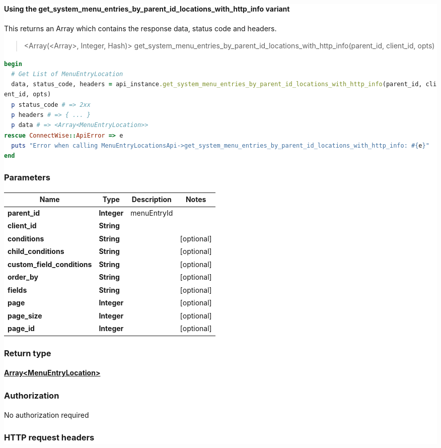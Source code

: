 #### Using the get_system_menu_entries_by_parent_id_locations_with_http_info variant

This returns an Array which contains the response data, status code and headers.

> <Array(<Array<MenuEntryLocation>>, Integer, Hash)> get_system_menu_entries_by_parent_id_locations_with_http_info(parent_id, client_id, opts)

```ruby
begin
  # Get List of MenuEntryLocation
  data, status_code, headers = api_instance.get_system_menu_entries_by_parent_id_locations_with_http_info(parent_id, client_id, opts)
  p status_code # => 2xx
  p headers # => { ... }
  p data # => <Array<MenuEntryLocation>>
rescue ConnectWise::ApiError => e
  puts "Error when calling MenuEntryLocationsApi->get_system_menu_entries_by_parent_id_locations_with_http_info: #{e}"
end
```

### Parameters

| Name | Type | Description | Notes |
| ---- | ---- | ----------- | ----- |
| **parent_id** | **Integer** | menuEntryId |  |
| **client_id** | **String** |  |  |
| **conditions** | **String** |  | [optional] |
| **child_conditions** | **String** |  | [optional] |
| **custom_field_conditions** | **String** |  | [optional] |
| **order_by** | **String** |  | [optional] |
| **fields** | **String** |  | [optional] |
| **page** | **Integer** |  | [optional] |
| **page_size** | **Integer** |  | [optional] |
| **page_id** | **Integer** |  | [optional] |

### Return type

[**Array&lt;MenuEntryLocation&gt;**](MenuEntryLocation.md)

### Authorization

No authorization required

### HTTP request headers
